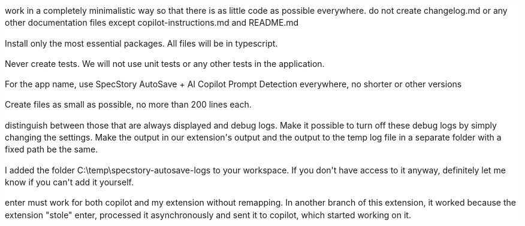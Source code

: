 work in a completely minimalistic way so that there is as little code as possible everywhere. do not create changelog.md or any other documentation files except copilot-instructions.md and README.md

Install only the most essential packages. All files will be in typescript.

Never create tests. We will not use unit tests or any other tests in the application.

For the app name, use SpecStory AutoSave + AI Copilot Prompt Detection everywhere, no shorter or other versions

Create files as small as possible, no more than 200 lines each.

distinguish between those that are always displayed and debug logs. Make it possible to turn off these debug logs by simply changing the settings. Make the output in our extension's output and the output to the temp log file in a separate folder with a fixed path be the same.

I added the folder C:\temp\specstory-autosave-logs to your workspace. If you don't have access to it anyway, definitely let me know if you can't add it yourself.

enter must work for both copilot and my extension without remapping. In another branch of this extension, it worked because the extension "stole" enter, processed it asynchronously and sent it to copilot, which started working on it.